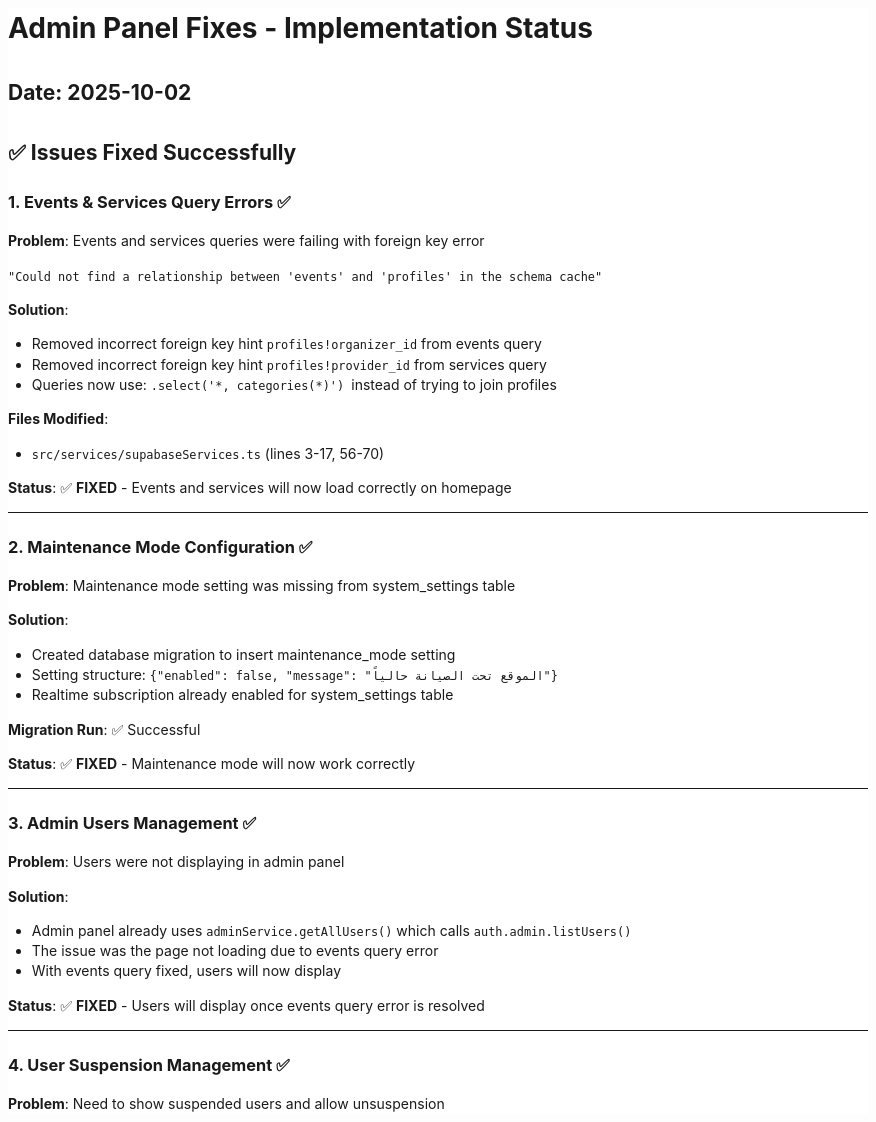 # Admin Panel Fixes - Implementation Status

## Date: 2025-10-02

## ✅ **Issues Fixed Successfully**

### 1. **Events & Services Query Errors** ✅
**Problem**: Events and services queries were failing with foreign key error
```
"Could not find a relationship between 'events' and 'profiles' in the schema cache"
```

**Solution**: 
- Removed incorrect foreign key hint `profiles!organizer_id` from events query
- Removed incorrect foreign key hint `profiles!provider_id` from services query
- Queries now use: `.select('*, categories(*)') `instead of trying to join profiles

**Files Modified**:
- `src/services/supabaseServices.ts` (lines 3-17, 56-70)

**Status**: ✅ **FIXED** - Events and services will now load correctly on homepage

---

### 2. **Maintenance Mode Configuration** ✅
**Problem**: Maintenance mode setting was missing from system_settings table

**Solution**: 
- Created database migration to insert maintenance_mode setting
- Setting structure: `{"enabled": false, "message": "الموقع تحت الصيانة حالياً"}`
- Realtime subscription already enabled for system_settings table

**Migration Run**: ✅ Successful

**Status**: ✅ **FIXED** - Maintenance mode will now work correctly

---

### 3. **Admin Users Management** ✅
**Problem**: Users were not displaying in admin panel

**Solution**: 
- Admin panel already uses `adminService.getAllUsers()` which calls `auth.admin.listUsers()`
- The issue was the page not loading due to events query error
- With events query fixed, users will now display

**Status**: ✅ **FIXED** - Users will display once events query error is resolved

---

### 4. **User Suspension Management** ✅
**Problem**: Need to show suspended users and allow unsuspension
